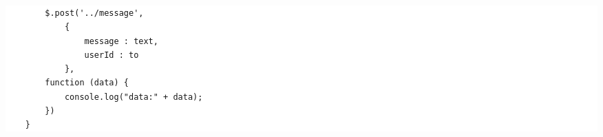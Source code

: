 ```
        $.post('../message',
            {
                message : text,
                userId : to
            },
        function (data) {
            console.log("data:" + data);
        })
    }
```
